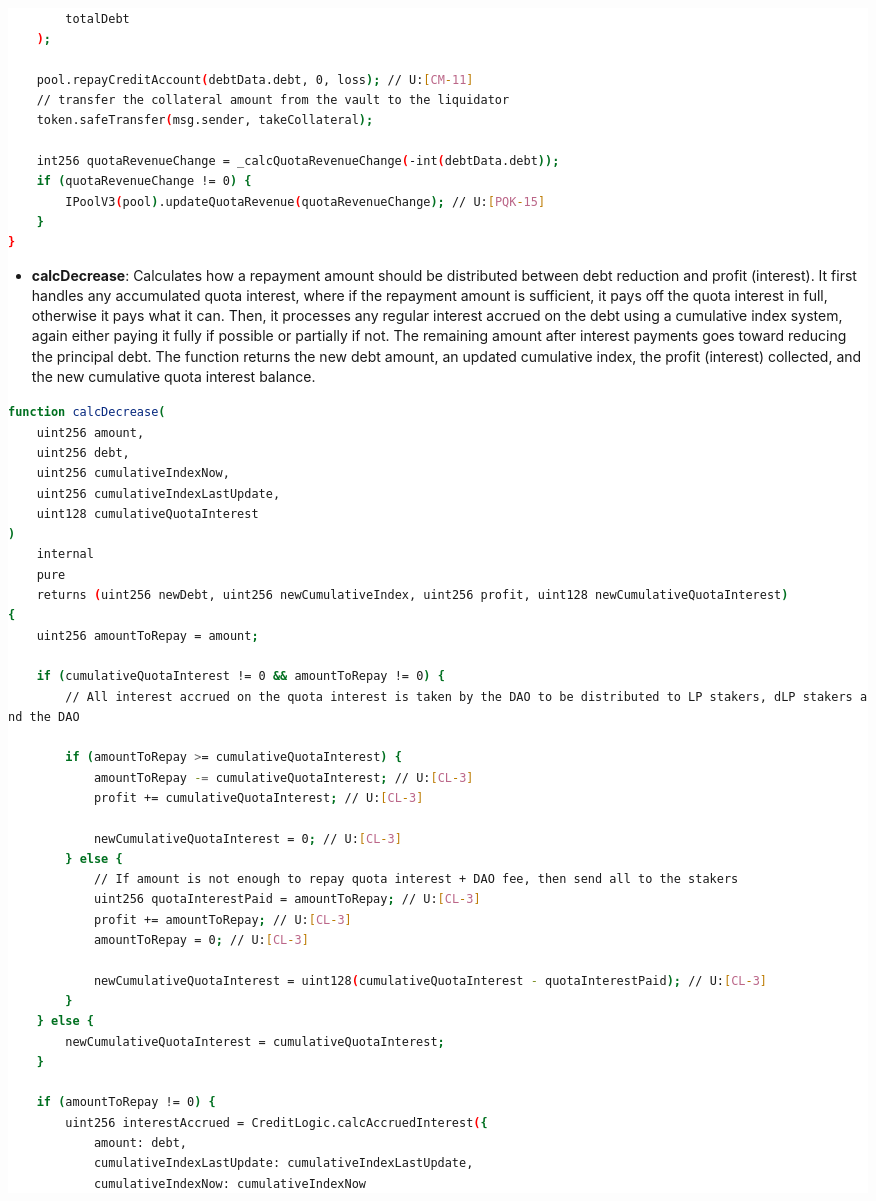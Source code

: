 ```bash
        totalDebt
    );

    pool.repayCreditAccount(debtData.debt, 0, loss); // U:[CM-11]
    // transfer the collateral amount from the vault to the liquidator
    token.safeTransfer(msg.sender, takeCollateral);

    int256 quotaRevenueChange = _calcQuotaRevenueChange(-int(debtData.debt));
    if (quotaRevenueChange != 0) {
        IPoolV3(pool).updateQuotaRevenue(quotaRevenueChange); // U:[PQK-15]
    }
}
```
- **calcDecrease**: Calculates how a repayment amount should be distributed between debt reduction and profit (interest). It first handles any accumulated quota interest, where if the repayment amount is sufficient, it pays off the quota interest in full, otherwise it pays what it can. Then, it processes any regular interest accrued on the debt using a cumulative index system, again either paying it fully if possible or partially if not. The remaining amount after interest payments goes toward reducing the principal debt. The function returns the new debt amount, an updated cumulative index, the profit (interest) collected, and the new cumulative quota interest balance.
```bash
function calcDecrease(
    uint256 amount,
    uint256 debt,
    uint256 cumulativeIndexNow,
    uint256 cumulativeIndexLastUpdate,
    uint128 cumulativeQuotaInterest
)
    internal
    pure
    returns (uint256 newDebt, uint256 newCumulativeIndex, uint256 profit, uint128 newCumulativeQuotaInterest)
{
    uint256 amountToRepay = amount;

    if (cumulativeQuotaInterest != 0 && amountToRepay != 0) {
        // All interest accrued on the quota interest is taken by the DAO to be distributed to LP stakers, dLP stakers and the DAO

        if (amountToRepay >= cumulativeQuotaInterest) {
            amountToRepay -= cumulativeQuotaInterest; // U:[CL-3]
            profit += cumulativeQuotaInterest; // U:[CL-3]

            newCumulativeQuotaInterest = 0; // U:[CL-3]
        } else {
            // If amount is not enough to repay quota interest + DAO fee, then send all to the stakers
            uint256 quotaInterestPaid = amountToRepay; // U:[CL-3]
            profit += amountToRepay; // U:[CL-3]
            amountToRepay = 0; // U:[CL-3]

            newCumulativeQuotaInterest = uint128(cumulativeQuotaInterest - quotaInterestPaid); // U:[CL-3]
        }
    } else {
        newCumulativeQuotaInterest = cumulativeQuotaInterest;
    }

    if (amountToRepay != 0) {
        uint256 interestAccrued = CreditLogic.calcAccruedInterest({
            amount: debt,
            cumulativeIndexLastUpdate: cumulativeIndexLastUpdate,
            cumulativeIndexNow: cumulativeIndexNow
```